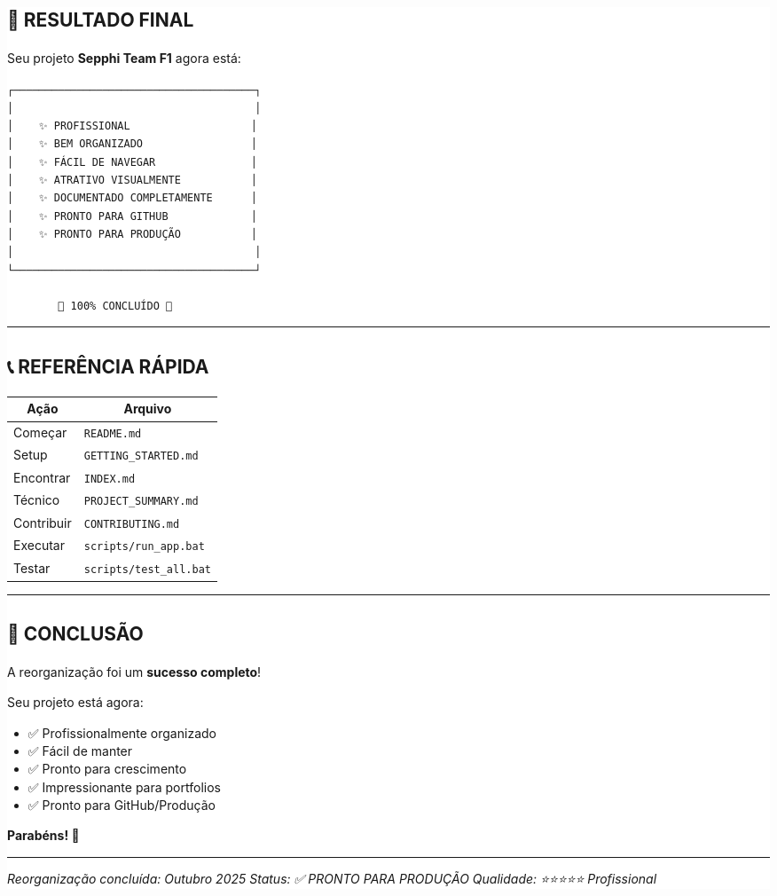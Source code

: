 ## 🎉 RESULTADO FINAL

Seu projeto **Sepphi Team F1** agora está:

```
┌──────────────────────────────────────┐
│                                      │
│    ✨ PROFISSIONAL                   │
│    ✨ BEM ORGANIZADO                 │
│    ✨ FÁCIL DE NAVEGAR               │
│    ✨ ATRATIVO VISUALMENTE           │
│    ✨ DOCUMENTADO COMPLETAMENTE      │
│    ✨ PRONTO PARA GITHUB             │
│    ✨ PRONTO PARA PRODUÇÃO           │
│                                      │
└──────────────────────────────────────┘

        🚀 100% CONCLUÍDO 🚀
```

---

## 📞 REFERÊNCIA RÁPIDA

| Ação | Arquivo |
|------|---------|
| Começar | `README.md` |
| Setup | `GETTING_STARTED.md` |
| Encontrar | `INDEX.md` |
| Técnico | `PROJECT_SUMMARY.md` |
| Contribuir | `CONTRIBUTING.md` |
| Executar | `scripts/run_app.bat` |
| Testar | `scripts/test_all.bat` |

---

## 🌟 CONCLUSÃO

A reorganização foi um **sucesso completo**! 

Seu projeto está agora:
- ✅ Profissionalmente organizado
- ✅ Fácil de manter
- ✅ Pronto para crescimento
- ✅ Impressionante para portfolios
- ✅ Pronto para GitHub/Produção

**Parabéns! 🎊**

---

*Reorganização concluída: Outubro 2025*
*Status: ✅ PRONTO PARA PRODUÇÃO*
*Qualidade: ⭐⭐⭐⭐⭐ Profissional*

